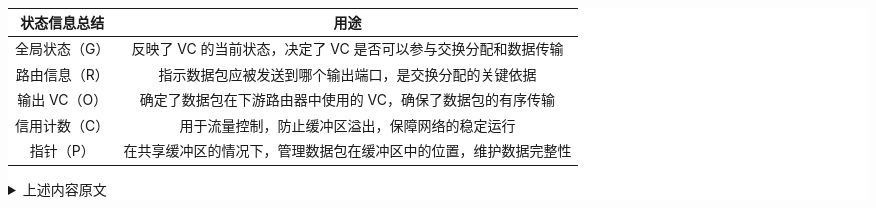 | 状态信息总结  |                               用途                               |
| :-----------: | :--------------------------------------------------------------: |
| 全局状态（G） |  反映了 VC 的当前状态，决定了 VC 是否可以参与交换分配和数据传输  |
| 路由信息（R） |      指示数据包应被发送到哪个输出端口，是交换分配的关键依据      |
| 输出 VC（O）  |   确定了数据包在下游路由器中使用的 VC，确保了数据包的有序传输    |
| 信用计数（C） |         用于流量控制，防止缓冲区溢出，保障网络的稳定运行         |
|   指针（P）   | 在共享缓冲区的情况下，管理数据包在缓冲区中的位置，维护数据完整性 |

<details><summary>上述内容原文</summary></details>


